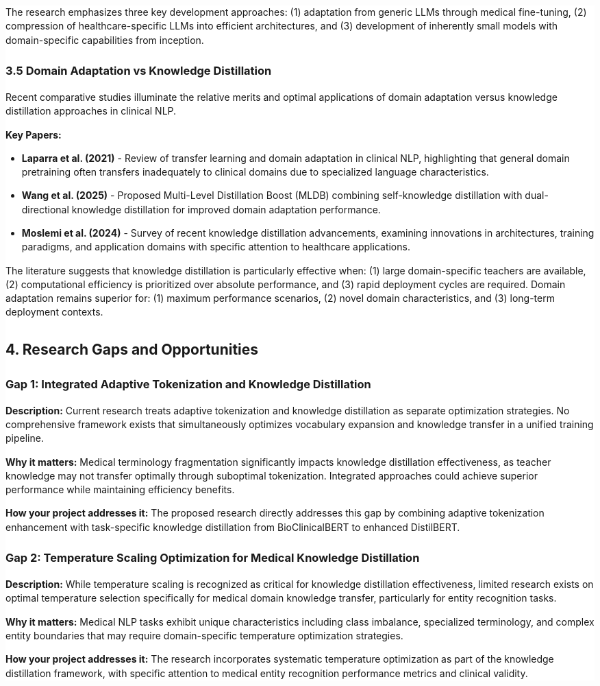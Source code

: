 The research emphasizes three key development approaches: (1) adaptation from generic LLMs through medical fine-tuning, (2) compression of healthcare-specific LLMs into efficient architectures, and (3) development of inherently small models with domain-specific capabilities from inception.

### 3.5 Domain Adaptation vs Knowledge Distillation

Recent comparative studies illuminate the relative merits and optimal applications of domain adaptation versus knowledge distillation approaches in clinical NLP.

**Key Papers:**
- **Laparra et al. (2021)** - Review of transfer learning and domain adaptation in clinical NLP, highlighting that general domain pretraining often transfers inadequately to clinical domains due to specialized language characteristics.

- **Wang et al. (2025)** - Proposed Multi-Level Distillation Boost (MLDB) combining self-knowledge distillation with dual-directional knowledge distillation for improved domain adaptation performance.

- **Moslemi et al. (2024)** - Survey of recent knowledge distillation advancements, examining innovations in architectures, training paradigms, and application domains with specific attention to healthcare applications.

The literature suggests that knowledge distillation is particularly effective when: (1) large domain-specific teachers are available, (2) computational efficiency is prioritized over absolute performance, and (3) rapid deployment cycles are required. Domain adaptation remains superior for: (1) maximum performance scenarios, (2) novel domain characteristics, and (3) long-term deployment contexts.

## 4. Research Gaps and Opportunities

### Gap 1: Integrated Adaptive Tokenization and Knowledge Distillation
**Description:** Current research treats adaptive tokenization and knowledge distillation as separate optimization strategies. No comprehensive framework exists that simultaneously optimizes vocabulary expansion and knowledge transfer in a unified training pipeline.

**Why it matters:** Medical terminology fragmentation significantly impacts knowledge distillation effectiveness, as teacher knowledge may not transfer optimally through suboptimal tokenization. Integrated approaches could achieve superior performance while maintaining efficiency benefits.

**How your project addresses it:** The proposed research directly addresses this gap by combining adaptive tokenization enhancement with task-specific knowledge distillation from BioClinicalBERT to enhanced DistilBERT.

### Gap 2: Temperature Scaling Optimization for Medical Knowledge Distillation
**Description:** While temperature scaling is recognized as critical for knowledge distillation effectiveness, limited research exists on optimal temperature selection specifically for medical domain knowledge transfer, particularly for entity recognition tasks.

**Why it matters:** Medical NLP tasks exhibit unique characteristics including class imbalance, specialized terminology, and complex entity boundaries that may require domain-specific temperature optimization strategies.

**How your project addresses it:** The research incorporates systematic temperature optimization as part of the knowledge distillation framework, with specific attention to medical entity recognition performance metrics and clinical validity.
